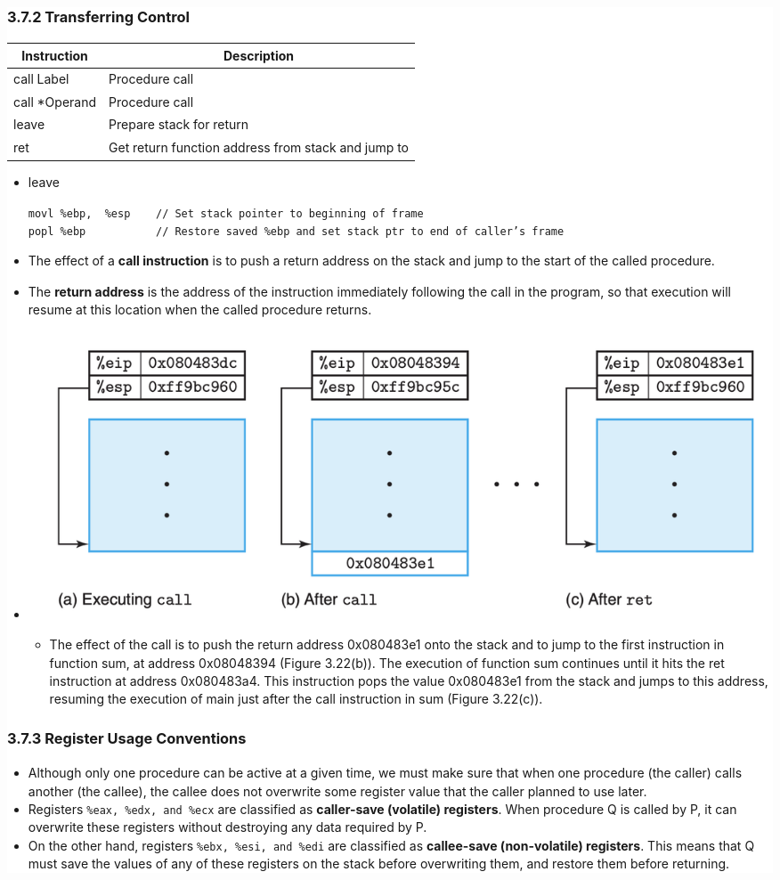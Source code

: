### 3.7.2 Transferring Control
Instruction | Description
--| ---
call Label | Procedure call
call *Operand | Procedure call
leave | Prepare stack for return
ret | Get return function address from stack and jump to

* leave
    ```
    movl %ebp,  %esp    // Set stack pointer to beginning of frame
    popl %ebp           // Restore saved %ebp and set stack ptr to end of caller’s frame
    ```

* The effect of a **call instruction** is to push a return address on the stack and jump to the start of the called procedure.

* The **return address** is the address of the instruction immediately following the call in the program, so that execution will resume at this location when the called procedure returns.

* ![](../images/csapp/3.7.2-instruction-of-call-ret.png)

    * The effect of the call is to push the return address 0x080483e1 onto the stack and to jump to the first instruction in function sum, at address 0x08048394 (Figure 3.22(b)). The execution of function sum continues until it hits the ret instruction at address 0x080483a4. This instruction pops the value 0x080483e1 from the stack and jumps to this address, resuming the execution of main just after the call instruction in sum (Figure 3.22(c)).

### 3.7.3 Register Usage Conventions
* Although only one procedure can be active at a given time, we must make sure that when one procedure (the caller) calls another (the callee), the callee does not overwrite some register value that the caller planned to use later.
* Registers `%eax, %edx, and %ecx` are classified as **caller-save (volatile) registers**. When procedure Q is called by P, it can overwrite these registers without destroying any data required by P.
* On the other hand, registers `%ebx, %esi, and %edi` are classified as **callee-save (non-volatile) registers**. This means that Q must save the values of any of these registers on the stack before overwriting them, and restore them before returning.
